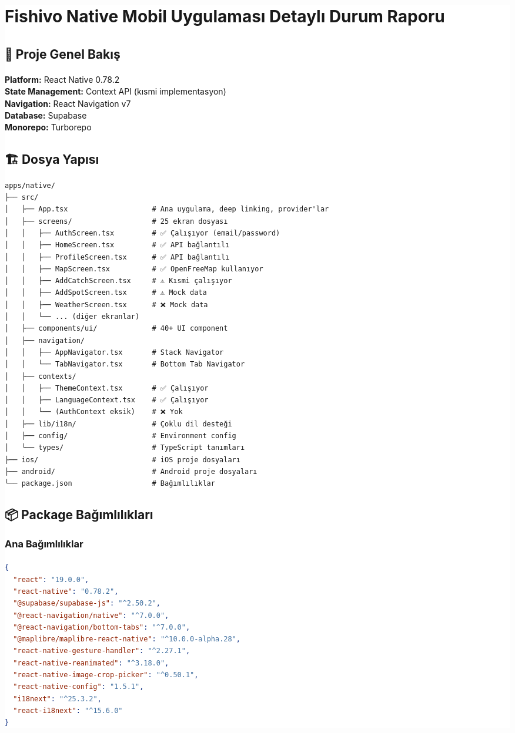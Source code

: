 # Fishivo Native Mobil Uygulaması Detaylı Durum Raporu

## 📱 Proje Genel Bakış

**Platform:** React Native 0.78.2  
**State Management:** Context API (kısmi implementasyon)  
**Navigation:** React Navigation v7  
**Database:** Supabase  
**Monorepo:** Turborepo  

## 🏗️ Dosya Yapısı

```
apps/native/
├── src/
│   ├── App.tsx                    # Ana uygulama, deep linking, provider'lar
│   ├── screens/                   # 25 ekran dosyası
│   │   ├── AuthScreen.tsx         # ✅ Çalışıyor (email/password)
│   │   ├── HomeScreen.tsx         # ✅ API bağlantılı
│   │   ├── ProfileScreen.tsx      # ✅ API bağlantılı
│   │   ├── MapScreen.tsx          # ✅ OpenFreeMap kullanıyor
│   │   ├── AddCatchScreen.tsx     # ⚠️ Kısmi çalışıyor
│   │   ├── AddSpotScreen.tsx      # ⚠️ Mock data
│   │   ├── WeatherScreen.tsx      # ❌ Mock data
│   │   └── ... (diğer ekranlar)
│   ├── components/ui/             # 40+ UI component
│   ├── navigation/
│   │   ├── AppNavigator.tsx       # Stack Navigator
│   │   └── TabNavigator.tsx       # Bottom Tab Navigator
│   ├── contexts/
│   │   ├── ThemeContext.tsx       # ✅ Çalışıyor
│   │   ├── LanguageContext.tsx    # ✅ Çalışıyor
│   │   └── (AuthContext eksik)    # ❌ Yok
│   ├── lib/i18n/                  # Çoklu dil desteği
│   ├── config/                    # Environment config
│   └── types/                     # TypeScript tanımları
├── ios/                           # iOS proje dosyaları
├── android/                       # Android proje dosyaları
└── package.json                   # Bağımlılıklar
```

## 📦 Package Bağımlılıkları

### Ana Bağımlılıklar
```json
{
  "react": "19.0.0",
  "react-native": "0.78.2",
  "@supabase/supabase-js": "^2.50.2",
  "@react-navigation/native": "^7.0.0",
  "@react-navigation/bottom-tabs": "^7.0.0",
  "@maplibre/maplibre-react-native": "^10.0.0-alpha.28",
  "react-native-gesture-handler": "^2.27.1",
  "react-native-reanimated": "^3.18.0",
  "react-native-image-crop-picker": "^0.50.1",
  "react-native-config": "1.5.1",
  "i18next": "^25.3.2",
  "react-i18next": "^15.6.0"
}
```
